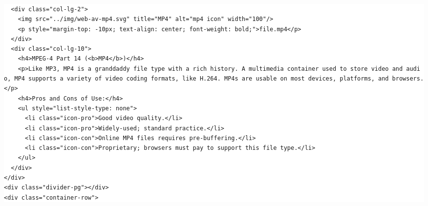       <div class="col-lg-2">
        <img src="../img/web-av-mp4.svg" title="MP4" alt="mp4 icon" width="100"/>
        <p style="margin-top: -10px; text-align: center; font-weight: bold;">file.mp4</p>
      </div>
      <div class="col-lg-10">
        <h4>MPEG-4 Part 14 (<b>MP4</b>)</h4>
        <p>Like MP3, MP4 is a granddaddy file type with a rich history. A multimedia container used to store video and audio, MP4 supports a variety of video coding formats, like H.264. MP4s are usable on most devices, platforms, and browsers.</p>
        <h4>Pros and Cons of Use:</h4>
        <ul style="list-style-type: none">
          <li class="icon-pro">Good video quality.</li>
          <li class="icon-pro">Widely-used; standard practice.</li>
          <li class="icon-con">Online MP4 files requires pre-buffering.</li>
          <li class="icon-con">Proprietary; browsers must pay to support this file type.</li>
        </ul>
      </div>
    </div>
    <div class="divider-pg"></div>
    <div class="container-row">